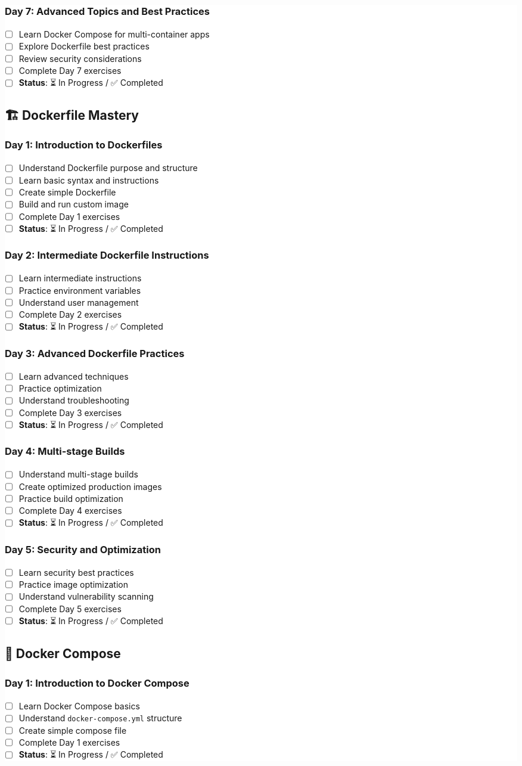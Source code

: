 ### Day 7: Advanced Topics and Best Practices
- [ ] Learn Docker Compose for multi-container apps
- [ ] Explore Dockerfile best practices
- [ ] Review security considerations
- [ ] Complete Day 7 exercises
- [ ] **Status**: ⏳ In Progress / ✅ Completed

## 🏗️ Dockerfile Mastery

### Day 1: Introduction to Dockerfiles
- [ ] Understand Dockerfile purpose and structure
- [ ] Learn basic syntax and instructions
- [ ] Create simple Dockerfile
- [ ] Build and run custom image
- [ ] Complete Day 1 exercises
- [ ] **Status**: ⏳ In Progress / ✅ Completed

### Day 2: Intermediate Dockerfile Instructions
- [ ] Learn intermediate instructions
- [ ] Practice environment variables
- [ ] Understand user management
- [ ] Complete Day 2 exercises
- [ ] **Status**: ⏳ In Progress / ✅ Completed

### Day 3: Advanced Dockerfile Practices
- [ ] Learn advanced techniques
- [ ] Practice optimization
- [ ] Understand troubleshooting
- [ ] Complete Day 3 exercises
- [ ] **Status**: ⏳ In Progress / ✅ Completed

### Day 4: Multi-stage Builds
- [ ] Understand multi-stage builds
- [ ] Create optimized production images
- [ ] Practice build optimization
- [ ] Complete Day 4 exercises
- [ ] **Status**: ⏳ In Progress / ✅ Completed

### Day 5: Security and Optimization
- [ ] Learn security best practices
- [ ] Practice image optimization
- [ ] Understand vulnerability scanning
- [ ] Complete Day 5 exercises
- [ ] **Status**: ⏳ In Progress / ✅ Completed

## 🔧 Docker Compose

### Day 1: Introduction to Docker Compose
- [ ] Learn Docker Compose basics
- [ ] Understand `docker-compose.yml` structure
- [ ] Create simple compose file
- [ ] Complete Day 1 exercises
- [ ] **Status**: ⏳ In Progress / ✅ Completed
